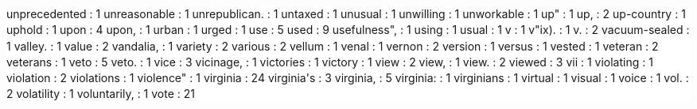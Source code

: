 unprecedented : 1
unreasonable : 1
unrepublican. : 1
untaxed : 1
unusual : 1
unwilling : 1
unworkable : 1
up" : 1
up, : 2
up-country : 1
uphold : 1
upon : 4
upon, : 1
urban : 1
urged : 1
use : 5
used : 9
usefulness", : 1
using : 1
usual : 1
v : 1
v"ix). : 1
v. : 2
vacuum-sealed : 1
valley. : 1
value : 2
vandalia, : 1
variety : 2
various : 2
vellum : 1
venal : 1
vernon : 2
version : 1
versus : 1
vested : 1
veteran : 2
veterans : 1
veto : 5
veto. : 1
vice : 3
vicinage, : 1
victories : 1
victory : 1
view : 2
view, : 1
view. : 2
viewed : 3
vii : 1
violating : 1
violation : 2
violations : 1
violence" : 1
virginia : 24
virginia's : 3
virginia, : 5
virginia: : 1
virginians : 1
virtual : 1
visual : 1
voice : 1
vol. : 2
volatility : 1
voluntarily, : 1
vote : 21